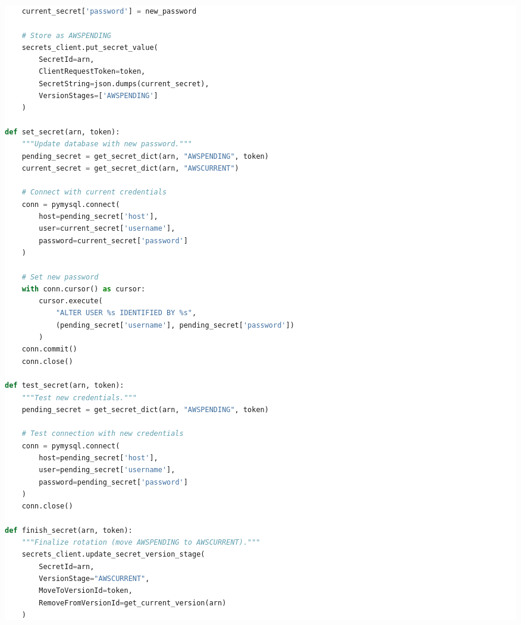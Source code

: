 ```python
    current_secret['password'] = new_password

    # Store as AWSPENDING
    secrets_client.put_secret_value(
        SecretId=arn,
        ClientRequestToken=token,
        SecretString=json.dumps(current_secret),
        VersionStages=['AWSPENDING']
    )

def set_secret(arn, token):
    """Update database with new password."""
    pending_secret = get_secret_dict(arn, "AWSPENDING", token)
    current_secret = get_secret_dict(arn, "AWSCURRENT")

    # Connect with current credentials
    conn = pymysql.connect(
        host=pending_secret['host'],
        user=current_secret['username'],
        password=current_secret['password']
    )

    # Set new password
    with conn.cursor() as cursor:
        cursor.execute(
            "ALTER USER %s IDENTIFIED BY %s",
            (pending_secret['username'], pending_secret['password'])
        )
    conn.commit()
    conn.close()

def test_secret(arn, token):
    """Test new credentials."""
    pending_secret = get_secret_dict(arn, "AWSPENDING", token)

    # Test connection with new credentials
    conn = pymysql.connect(
        host=pending_secret['host'],
        user=pending_secret['username'],
        password=pending_secret['password']
    )
    conn.close()

def finish_secret(arn, token):
    """Finalize rotation (move AWSPENDING to AWSCURRENT)."""
    secrets_client.update_secret_version_stage(
        SecretId=arn,
        VersionStage="AWSCURRENT",
        MoveToVersionId=token,
        RemoveFromVersionId=get_current_version(arn)
    )
```
